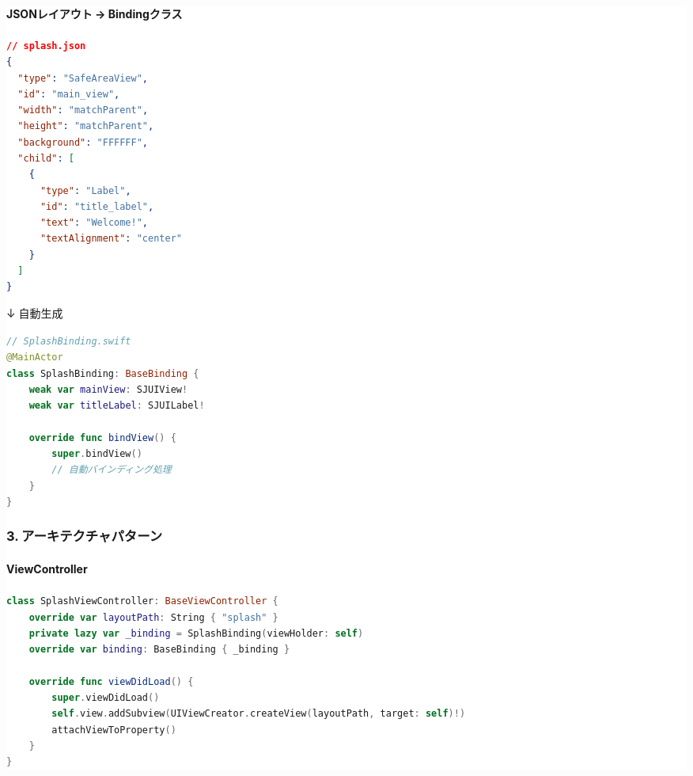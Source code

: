 #### JSONレイアウト → Bindingクラス
```json
// splash.json
{
  "type": "SafeAreaView",
  "id": "main_view",
  "width": "matchParent",
  "height": "matchParent",
  "background": "FFFFFF",
  "child": [
    {
      "type": "Label",
      "id": "title_label",
      "text": "Welcome!",
      "textAlignment": "center"
    }
  ]
}
```

↓ 自動生成

```swift
// SplashBinding.swift
@MainActor
class SplashBinding: BaseBinding {
    weak var mainView: SJUIView!
    weak var titleLabel: SJUILabel!
    
    override func bindView() {
        super.bindView()
        // 自動バインディング処理
    }
}
```

### 3. アーキテクチャパターン

#### ViewController
```swift
class SplashViewController: BaseViewController {
    override var layoutPath: String { "splash" }
    private lazy var _binding = SplashBinding(viewHolder: self)
    override var binding: BaseBinding { _binding }
    
    override func viewDidLoad() {
        super.viewDidLoad()
        self.view.addSubview(UIViewCreator.createView(layoutPath, target: self)!)
        attachViewToProperty()
    }
}
```

